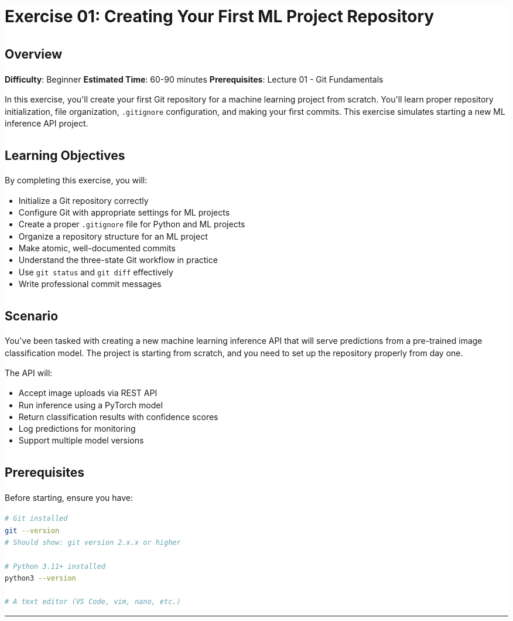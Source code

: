 # Exercise 01: Creating Your First ML Project Repository

## Overview

**Difficulty**: Beginner
**Estimated Time**: 60-90 minutes
**Prerequisites**: Lecture 01 - Git Fundamentals

In this exercise, you'll create your first Git repository for a machine learning project from scratch. You'll learn proper repository initialization, file organization, `.gitignore` configuration, and making your first commits. This exercise simulates starting a new ML inference API project.

## Learning Objectives

By completing this exercise, you will:

- Initialize a Git repository correctly
- Configure Git with appropriate settings for ML projects
- Create a proper `.gitignore` file for Python and ML projects
- Organize a repository structure for an ML project
- Make atomic, well-documented commits
- Understand the three-state Git workflow in practice
- Use `git status` and `git diff` effectively
- Write professional commit messages

## Scenario

You've been tasked with creating a new machine learning inference API that will serve predictions from a pre-trained image classification model. The project is starting from scratch, and you need to set up the repository properly from day one.

The API will:
- Accept image uploads via REST API
- Run inference using a PyTorch model
- Return classification results with confidence scores
- Log predictions for monitoring
- Support multiple model versions

## Prerequisites

Before starting, ensure you have:

```bash
# Git installed
git --version
# Should show: git version 2.x.x or higher

# Python 3.11+ installed
python3 --version

# A text editor (VS Code, vim, nano, etc.)
```

---